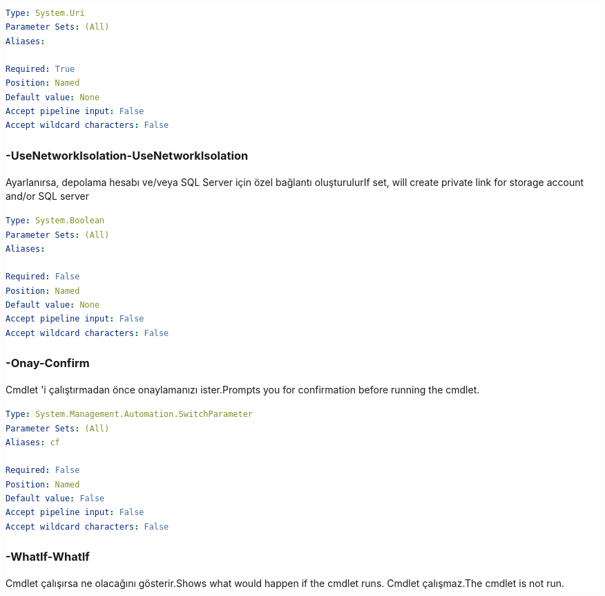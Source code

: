 ```yaml
Type: System.Uri
Parameter Sets: (All)
Aliases:

Required: True
Position: Named
Default value: None
Accept pipeline input: False
Accept wildcard characters: False
```

### <span data-ttu-id="638bd-151">-UseNetworkIsolation</span><span class="sxs-lookup"><span data-stu-id="638bd-151">-UseNetworkIsolation</span></span>
<span data-ttu-id="638bd-152">Ayarlanırsa, depolama hesabı ve/veya SQL Server için özel bağlantı oluşturulur</span><span class="sxs-lookup"><span data-stu-id="638bd-152">If set, will create private link for storage account and/or SQL server</span></span>

```yaml
Type: System.Boolean
Parameter Sets: (All)
Aliases:

Required: False
Position: Named
Default value: None
Accept pipeline input: False
Accept wildcard characters: False
```

### <span data-ttu-id="638bd-153">-Onay</span><span class="sxs-lookup"><span data-stu-id="638bd-153">-Confirm</span></span>
<span data-ttu-id="638bd-154">Cmdlet 'i çalıştırmadan önce onaylamanızı ister.</span><span class="sxs-lookup"><span data-stu-id="638bd-154">Prompts you for confirmation before running the cmdlet.</span></span>

```yaml
Type: System.Management.Automation.SwitchParameter
Parameter Sets: (All)
Aliases: cf

Required: False
Position: Named
Default value: False
Accept pipeline input: False
Accept wildcard characters: False
```

### <span data-ttu-id="638bd-155">-WhatIf</span><span class="sxs-lookup"><span data-stu-id="638bd-155">-WhatIf</span></span>
<span data-ttu-id="638bd-156">Cmdlet çalışırsa ne olacağını gösterir.</span><span class="sxs-lookup"><span data-stu-id="638bd-156">Shows what would happen if the cmdlet runs.</span></span>
<span data-ttu-id="638bd-157">Cmdlet çalışmaz.</span><span class="sxs-lookup"><span data-stu-id="638bd-157">The cmdlet is not run.</span></span>
